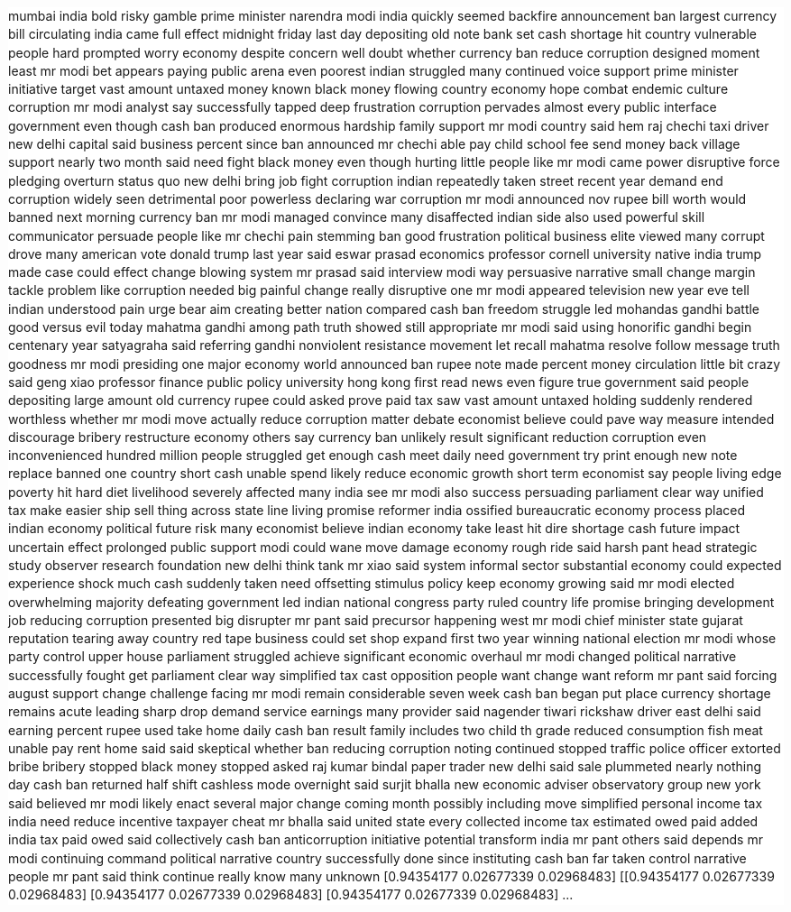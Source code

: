 mumbai india bold risky gamble prime minister narendra modi india quickly seemed backfire announcement ban largest currency bill circulating india came full effect midnight friday last day depositing old note bank set cash shortage hit country vulnerable people hard prompted worry economy despite concern well doubt whether currency ban reduce corruption designed moment least mr modi bet appears paying public arena even poorest indian struggled many continued voice support prime minister initiative target vast amount untaxed money known black money flowing country economy hope combat endemic culture corruption mr modi analyst say successfully tapped deep frustration corruption pervades almost every public interface government even though cash ban produced enormous hardship family support mr modi country said hem raj chechi taxi driver new delhi capital said business percent since ban announced mr chechi able pay child school fee send money back village support nearly two month said need fight black money even though hurting little people like mr modi came power disruptive force pledging overturn status quo new delhi bring job fight corruption indian repeatedly taken street recent year demand end corruption widely seen detrimental poor powerless declaring war corruption mr modi announced nov rupee bill worth would banned next morning currency ban mr modi managed convince many disaffected indian side also used powerful skill communicator persuade people like mr chechi pain stemming ban good frustration political business elite viewed many corrupt drove many american vote donald trump last year said eswar prasad economics professor cornell university native india trump made case could effect change blowing system mr prasad said interview modi way persuasive narrative small change margin tackle problem like corruption needed big painful change really disruptive one mr modi appeared television new year eve tell indian understood pain urge bear aim creating better nation compared cash ban freedom struggle led mohandas gandhi battle good versus evil today mahatma gandhi among path truth showed still appropriate mr modi said using honorific gandhi begin centenary year satyagraha said referring gandhi nonviolent resistance movement let recall mahatma resolve follow message truth goodness mr modi presiding one major economy world announced ban rupee note made percent money circulation little bit crazy said geng xiao professor finance public policy university hong kong first read news even figure true government said people depositing large amount old currency rupee could asked prove paid tax saw vast amount untaxed holding suddenly rendered worthless whether mr modi move actually reduce corruption matter debate economist believe could pave way measure intended discourage bribery restructure economy others say currency ban unlikely result significant reduction corruption even inconvenienced hundred million people struggled get enough cash meet daily need government try print enough new note replace banned one country short cash unable spend likely reduce economic growth short term economist say people living edge poverty hit hard diet livelihood severely affected many india see mr modi also success persuading parliament clear way unified tax make easier ship sell thing across state line living promise reformer india ossified bureaucratic economy process placed indian economy political future risk many economist believe indian economy take least hit dire shortage cash future impact uncertain effect prolonged public support modi could wane move damage economy rough ride said harsh pant head strategic study observer research foundation new delhi think tank mr xiao said system informal sector substantial economy could expected experience shock much cash suddenly taken need offsetting stimulus policy keep economy growing said mr modi elected overwhelming majority defeating government led indian national congress party ruled country life promise bringing development job reducing corruption presented big disrupter mr pant said precursor happening west mr modi chief minister state gujarat reputation tearing away country red tape business could set shop expand first two year winning national election mr modi whose party control upper house parliament struggled achieve significant economic overhaul mr modi changed political narrative successfully fought get parliament clear way simplified tax cast opposition people want change want reform mr pant said forcing august support change challenge facing mr modi remain considerable seven week cash ban began put place currency shortage remains acute leading sharp drop demand service earnings many provider said nagender tiwari rickshaw driver east delhi said earning percent rupee used take home daily cash ban result family includes two child th grade reduced consumption fish meat unable pay rent home said said skeptical whether ban reducing corruption noting continued stopped traffic police officer extorted bribe bribery stopped black money stopped asked raj kumar bindal paper trader new delhi said sale plummeted nearly nothing day cash ban returned half shift cashless mode overnight said surjit bhalla new economic adviser observatory group new york said believed mr modi likely enact several major change coming month possibly including move simplified personal income tax india need reduce incentive taxpayer cheat mr bhalla said united state every collected income tax estimated owed paid added india tax paid owed said collectively cash ban anticorruption initiative potential transform india mr pant others said depends mr modi continuing command political narrative country successfully done since instituting cash ban far taken control narrative people mr pant said think continue really know many unknown
[0.94354177 0.02677339 0.02968483]
[[0.94354177 0.02677339 0.02968483]
 [0.94354177 0.02677339 0.02968483]
 [0.94354177 0.02677339 0.02968483]
 ...